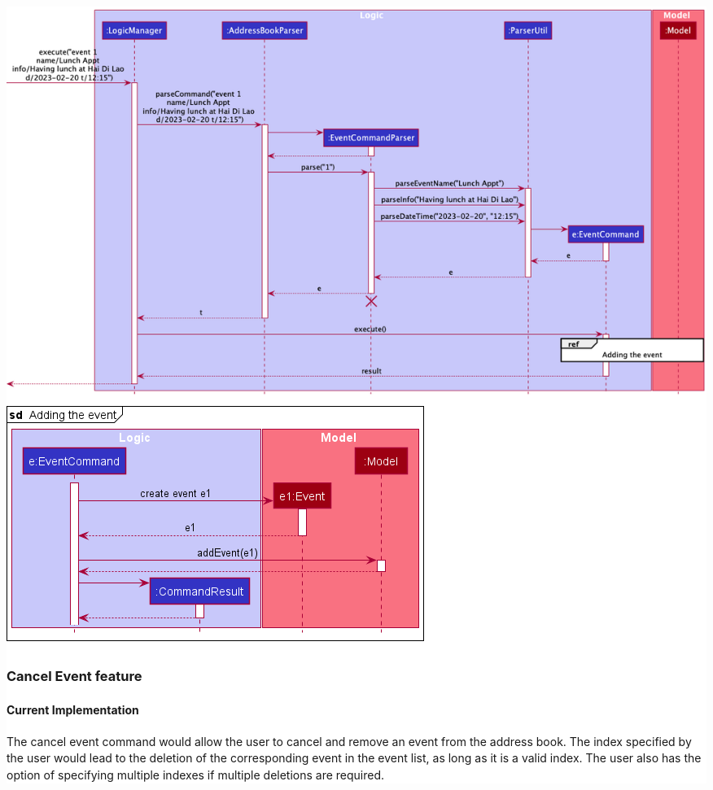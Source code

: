 ![Event Sequence Diagram](images/EventSequenceDiagram0.png)
![Event Sequence Diagram](images/EventSequenceDiagram1.png)

### Cancel Event feature

#### Current Implementation
The cancel event command would allow the user to cancel and remove an event from the address book. The index specified by the user would
lead to the deletion of the corresponding event in the event list, as long as it is a valid index. The user also has the option of specifying
multiple indexes if multiple deletions are required.
